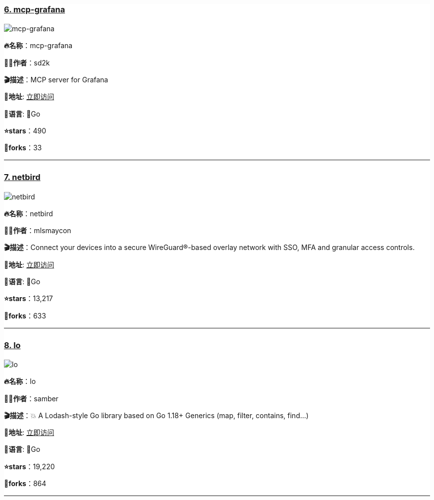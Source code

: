 ### [6. mcp-grafana](https://github.com//grafana/mcp-grafana) 

![mcp-grafana](https://s0.wp.com/mshots/v1/https://github.com//grafana/mcp-grafana?w=600&h=450) 

**🔥名称**：mcp-grafana 

**🧑‍💻作者**：sd2k 

**🎬描述**：MCP server for Grafana 

**🔗地址**: [立即访问](https://github.com//grafana/mcp-grafana) 

**👀语言**: 🔺Go 

**⭐stars**：490 

**📍forks**：33 

--- 

### [7. netbird](https://github.com//netbirdio/netbird) 

![netbird](https://s0.wp.com/mshots/v1/https://github.com//netbirdio/netbird?w=600&h=450) 

**🔥名称**：netbird 

**🧑‍💻作者**：mlsmaycon 

**🎬描述**：Connect your devices into a secure WireGuard®-based overlay network with SSO, MFA and granular access controls. 

**🔗地址**: [立即访问](https://github.com//netbirdio/netbird) 

**👀语言**: 🔺Go 

**⭐stars**：13,217 

**📍forks**：633 

--- 

### [8. lo](https://github.com//samber/lo) 

![lo](https://s0.wp.com/mshots/v1/https://github.com//samber/lo?w=600&h=450) 

**🔥名称**：lo 

**🧑‍💻作者**：samber 

**🎬描述**：💥 A Lodash-style Go library based on Go 1.18+ Generics (map, filter, contains, find...) 

**🔗地址**: [立即访问](https://github.com//samber/lo) 

**👀语言**: 🔺Go 

**⭐stars**：19,220 

**📍forks**：864 

--- 
